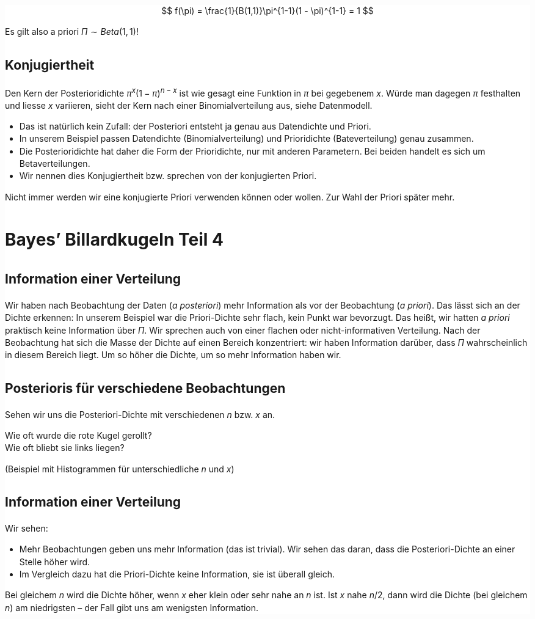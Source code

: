 $$
f(\pi) = \frac{1}{B(1,1)}\pi^{1-1}(1 - \pi)^{1-1} = 1
$$

Es gilt also a priori $\Pi \sim Beta(1,1)$!

## Konjugiertheit

Den Kern der Posterioridichte $\pi^x(1 - \pi)^{n-x}$ ist wie gesagt eine Funktion in $\pi$ bei gegebenem $x$. Würde man dagegen $\pi$ festhalten und liesse $x$ variieren, sieht der Kern nach einer Binomialverteilung aus, siehe Datenmodell.

- Das ist natürlich kein Zufall: der Posteriori entsteht ja genau aus Datendichte und Priori.
- In unserem Beispiel passen Datendichte (Binomialverteilung) und Prioridichte (Bateverteilung) genau zusammen.
- Die Posterioridichte hat daher die Form der Prioridichte, nur mit anderen Parametern. Bei beiden handelt es sich um Betaverteilungen.
- Wir nennen dies Konjugiertheit bzw. sprechen von der konjugierten Priori.

Nicht immer werden wir eine konjugierte Priori verwenden können oder wollen. Zur Wahl der Priori später mehr.

# Bayes’ Billardkugeln Teil 4

## Information einer Verteilung

Wir haben nach Beobachtung der Daten (_a posteriori_) mehr Information als vor der Beobachtung (_a priori_). Das lässt sich an der Dichte erkennen: In unserem Beispiel war die Priori-Dichte sehr flach, kein Punkt war bevorzugt. Das heißt, wir hatten _a priori_ praktisch keine Information über $\Pi$. Wir sprechen auch von einer flachen oder nicht-informativen Verteilung. Nach der Beobachtung hat sich die Masse der Dichte auf einen Bereich konzentriert: wir haben Information darüber, dass $\Pi$ wahrscheinlich in diesem Bereich liegt. Um so höher die Dichte, um so mehr Information haben wir.

## Posterioris für verschiedene Beobachtungen

Sehen wir uns die Posteriori-Dichte mit verschiedenen $n$ bzw. $x$ an.

Wie oft wurde die rote Kugel gerollt?  
Wie oft bliebt sie links liegen?

(Beispiel mit Histogrammen für unterschiedliche $n$ und $x$)

## Information einer Verteilung

Wir sehen:

- Mehr Beobachtungen geben uns mehr Information (das ist trivial). Wir sehen das daran, dass die Posteriori-Dichte an einer Stelle höher wird.
- Im Vergleich dazu hat die Priori-Dichte keine Information, sie ist überall gleich.

Bei gleichem $n$ wird die Dichte höher, wenn $x$ eher klein oder sehr nahe an $n$ ist. Ist $x$ nahe $n/2$, dann wird die Dichte (bei gleichem $n$) am niedrigsten – der Fall gibt uns am wenigsten Information.
